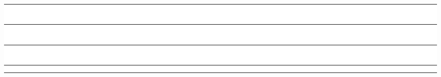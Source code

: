 # 





## 





## 





----------------------------------------

# 





## 





## 





----------------------------------------

# 





## 





## 





----------------------------------------

# 





## 





## 





----------------------------------------
----------------------------------------




